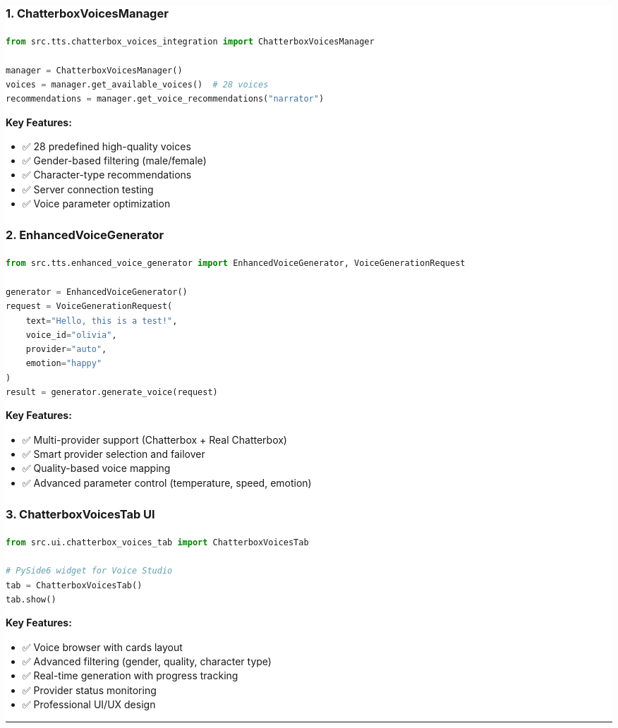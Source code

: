 ### **1. ChatterboxVoicesManager** 
```python
from src.tts.chatterbox_voices_integration import ChatterboxVoicesManager

manager = ChatterboxVoicesManager()
voices = manager.get_available_voices()  # 28 voices
recommendations = manager.get_voice_recommendations("narrator")
```

**Key Features:**
- ✅ 28 predefined high-quality voices
- ✅ Gender-based filtering (male/female)
- ✅ Character-type recommendations
- ✅ Server connection testing
- ✅ Voice parameter optimization

### **2. EnhancedVoiceGenerator**
```python
from src.tts.enhanced_voice_generator import EnhancedVoiceGenerator, VoiceGenerationRequest

generator = EnhancedVoiceGenerator()
request = VoiceGenerationRequest(
    text="Hello, this is a test!",
    voice_id="olivia",
    provider="auto",
    emotion="happy"
)
result = generator.generate_voice(request)
```

**Key Features:**
- ✅ Multi-provider support (Chatterbox + Real Chatterbox)
- ✅ Smart provider selection and failover
- ✅ Quality-based voice mapping
- ✅ Advanced parameter control (temperature, speed, emotion)

### **3. ChatterboxVoicesTab UI**
```python
from src.ui.chatterbox_voices_tab import ChatterboxVoicesTab

# PySide6 widget for Voice Studio
tab = ChatterboxVoicesTab()
tab.show()
```

**Key Features:**
- ✅ Voice browser with cards layout
- ✅ Advanced filtering (gender, quality, character type)
- ✅ Real-time generation with progress tracking
- ✅ Provider status monitoring
- ✅ Professional UI/UX design

---
